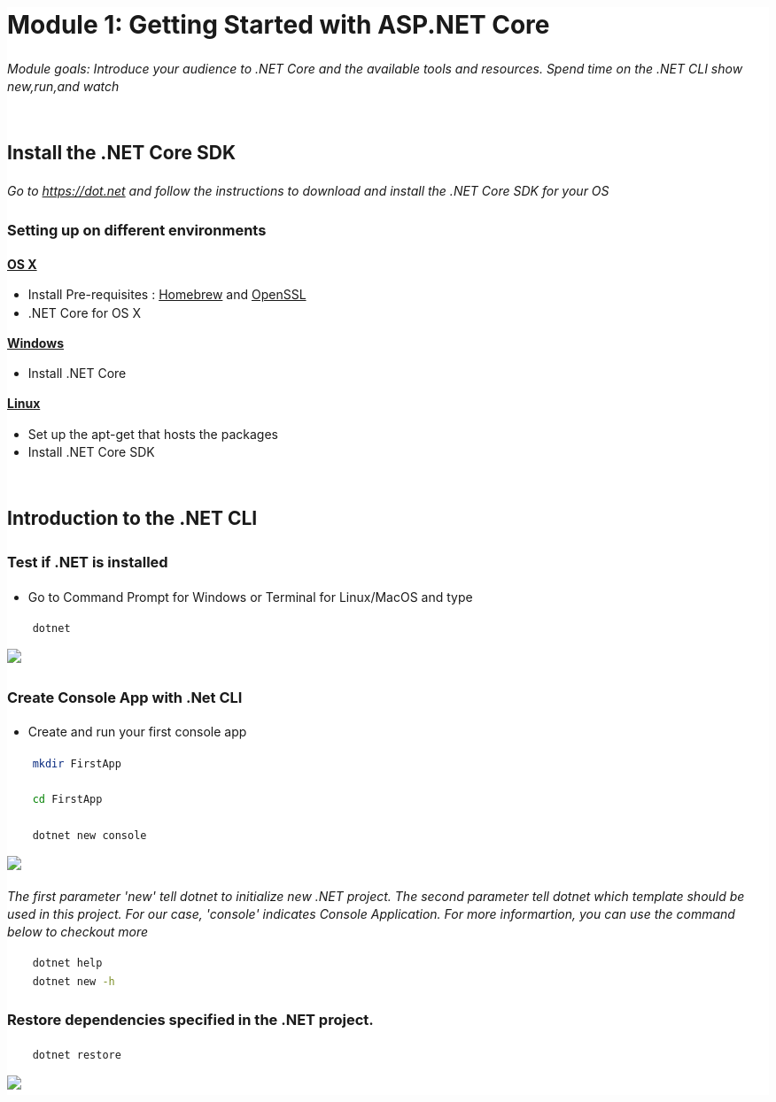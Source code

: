# Module 1: Getting Started with ASP.NET Core 

*Module goals: Introduce your audience to .NET Core and the available tools and resources.*
*Spend time on the .NET CLI show new,run,and watch*
<br><br>


## Install the .NET Core SDK 
 *Go to https://dot.net and follow the instructions to download and install the .NET Core SDK for your OS*

### Setting up on different environments
[**OS X**](https://www.microsoft.com/net/core#macos)

- Install Pre-requisites : [Homebrew](http://brew.sh/) and [OpenSSL](https://www.openssl.org/)
- .NET Core  for OS X

[**Windows**](https://www.microsoft.com/net/core#windows)

- Install .NET Core

[**Linux**](https://www.microsoft.com/net/core#ubuntu)

- Set up the apt-get that hosts the packages 
- Install .NET Core SDK
<br><br>


## Introduction to the .NET CLI

### Test if .NET is installed
- Go to Command Prompt for Windows or Terminal for Linux/MacOS and type 
```sh
    dotnet 
```
![](https://raw.githubusercontent.com/AlexTang0620/aspdotnet_gif/master/module1-gif/test-if-dotnet-installed-in-terminal.gif
)

### Create Console App with .Net CLI
- Create and run your first console app
```sh
    mkdir FirstApp

    cd FirstApp

    dotnet new console
```
![](https://raw.githubusercontent.com/AlexTang0620/aspdotnet_gif/master/module1-gif/create-directory-and-init-console-app.gif
)

*The first parameter 'new' tell dotnet to initialize new .NET project. The second parameter tell dotnet which template should be used in this project. For our case, 'console' indicates Console Application. For more informartion, you can use the command below to checkout more*
```sh
    dotnet help
    dotnet new -h
```
### Restore dependencies specified in the .NET project.
```sh
    dotnet restore
```
![](https://raw.githubusercontent.com/AlexTang0620/aspdotnet_gif/master/module1-gif/dotnet-restore.gif)